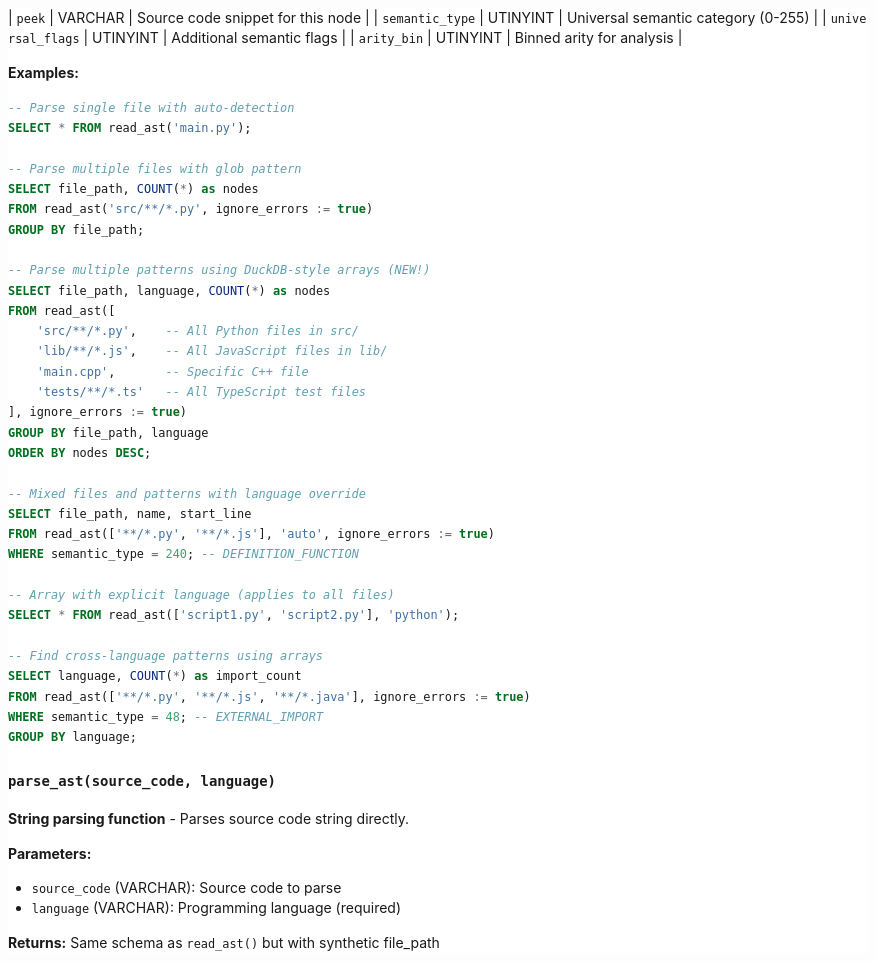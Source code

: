 | `peek` | VARCHAR | Source code snippet for this node |
| `semantic_type` | UTINYINT | Universal semantic category (0-255) |
| `universal_flags` | UTINYINT | Additional semantic flags |
| `arity_bin` | UTINYINT | Binned arity for analysis |

**Examples:**
```sql
-- Parse single file with auto-detection
SELECT * FROM read_ast('main.py');

-- Parse multiple files with glob pattern
SELECT file_path, COUNT(*) as nodes
FROM read_ast('src/**/*.py', ignore_errors := true)
GROUP BY file_path;

-- Parse multiple patterns using DuckDB-style arrays (NEW!)
SELECT file_path, language, COUNT(*) as nodes
FROM read_ast([
    'src/**/*.py',    -- All Python files in src/
    'lib/**/*.js',    -- All JavaScript files in lib/
    'main.cpp',       -- Specific C++ file
    'tests/**/*.ts'   -- All TypeScript test files
], ignore_errors := true)
GROUP BY file_path, language
ORDER BY nodes DESC;

-- Mixed files and patterns with language override
SELECT file_path, name, start_line
FROM read_ast(['**/*.py', '**/*.js'], 'auto', ignore_errors := true)
WHERE semantic_type = 240; -- DEFINITION_FUNCTION

-- Array with explicit language (applies to all files)
SELECT * FROM read_ast(['script1.py', 'script2.py'], 'python');

-- Find cross-language patterns using arrays
SELECT language, COUNT(*) as import_count
FROM read_ast(['**/*.py', '**/*.js', '**/*.java'], ignore_errors := true)
WHERE semantic_type = 48; -- EXTERNAL_IMPORT
GROUP BY language;
```

### `parse_ast(source_code, language)`

**String parsing function** - Parses source code string directly.

**Parameters:**
- `source_code` (VARCHAR): Source code to parse
- `language` (VARCHAR): Programming language (required)

**Returns:** Same schema as `read_ast()` but with synthetic file_path

